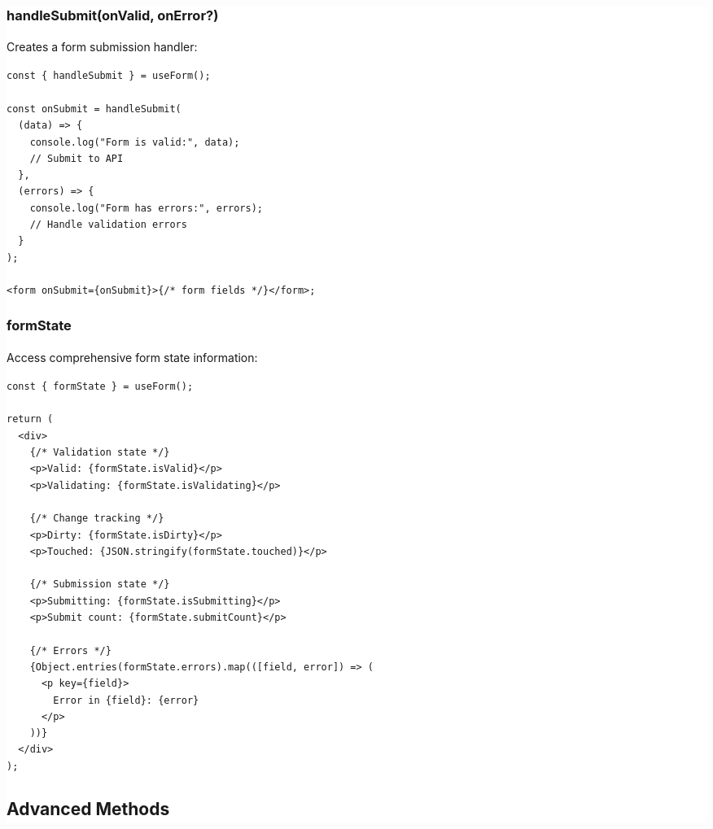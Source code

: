 ### handleSubmit(onValid, onError?)

Creates a form submission handler:

```tsx
const { handleSubmit } = useForm();

const onSubmit = handleSubmit(
  (data) => {
    console.log("Form is valid:", data);
    // Submit to API
  },
  (errors) => {
    console.log("Form has errors:", errors);
    // Handle validation errors
  }
);

<form onSubmit={onSubmit}>{/* form fields */}</form>;
```

### formState

Access comprehensive form state information:

```tsx
const { formState } = useForm();

return (
  <div>
    {/* Validation state */}
    <p>Valid: {formState.isValid}</p>
    <p>Validating: {formState.isValidating}</p>

    {/* Change tracking */}
    <p>Dirty: {formState.isDirty}</p>
    <p>Touched: {JSON.stringify(formState.touched)}</p>

    {/* Submission state */}
    <p>Submitting: {formState.isSubmitting}</p>
    <p>Submit count: {formState.submitCount}</p>

    {/* Errors */}
    {Object.entries(formState.errors).map(([field, error]) => (
      <p key={field}>
        Error in {field}: {error}
      </p>
    ))}
  </div>
);
```

## Advanced Methods

